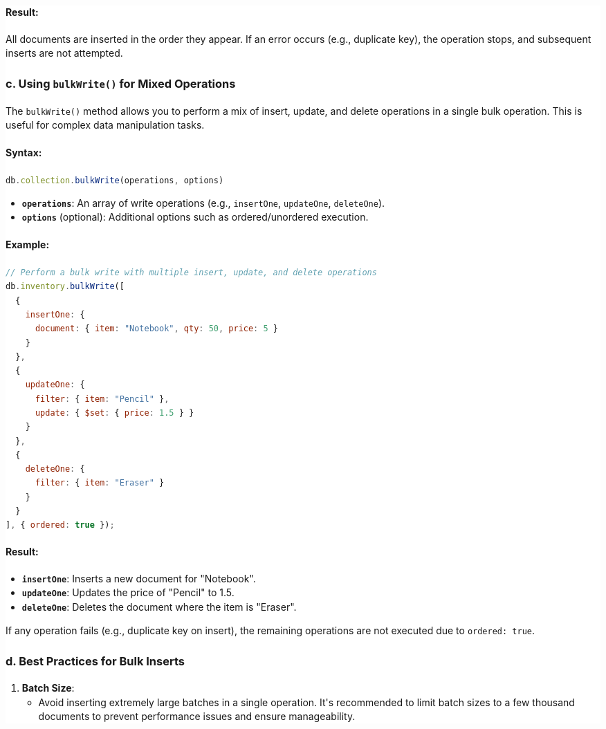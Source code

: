 #### **Result:**
All documents are inserted in the order they appear. If an error occurs (e.g., duplicate key), the operation stops, and subsequent inserts are not attempted.

### **c. Using `bulkWrite()` for Mixed Operations**

The `bulkWrite()` method allows you to perform a mix of insert, update, and delete operations in a single bulk operation. This is useful for complex data manipulation tasks.

#### **Syntax:**
```javascript
db.collection.bulkWrite(operations, options)
```

- **`operations`**: An array of write operations (e.g., `insertOne`, `updateOne`, `deleteOne`).
- **`options`** (optional): Additional options such as ordered/unordered execution.

#### **Example:**

```javascript
// Perform a bulk write with multiple insert, update, and delete operations
db.inventory.bulkWrite([
  {
    insertOne: {
      document: { item: "Notebook", qty: 50, price: 5 }
    }
  },
  {
    updateOne: {
      filter: { item: "Pencil" },
      update: { $set: { price: 1.5 } }
    }
  },
  {
    deleteOne: {
      filter: { item: "Eraser" }
    }
  }
], { ordered: true });
```

#### **Result:**
- **`insertOne`**: Inserts a new document for "Notebook".
- **`updateOne`**: Updates the price of "Pencil" to 1.5.
- **`deleteOne`**: Deletes the document where the item is "Eraser".

If any operation fails (e.g., duplicate key on insert), the remaining operations are not executed due to `ordered: true`.

### **d. Best Practices for Bulk Inserts**

1. **Batch Size**:
   - Avoid inserting extremely large batches in a single operation. It's recommended to limit batch sizes to a few thousand documents to prevent performance issues and ensure manageability.
